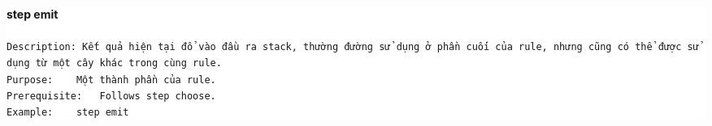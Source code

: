 #### step emit

```
Description: Kết quả hiện tại đổ vào đầu ra stack, thường đường sử dụng ở phần cuối của rule, nhưng cũng có thể được sử dụng từ một cây khác trong cùng rule.
Purpose:	Một thành phần của rule.
Prerequisite:	Follows step choose.
Example:	step emit
```